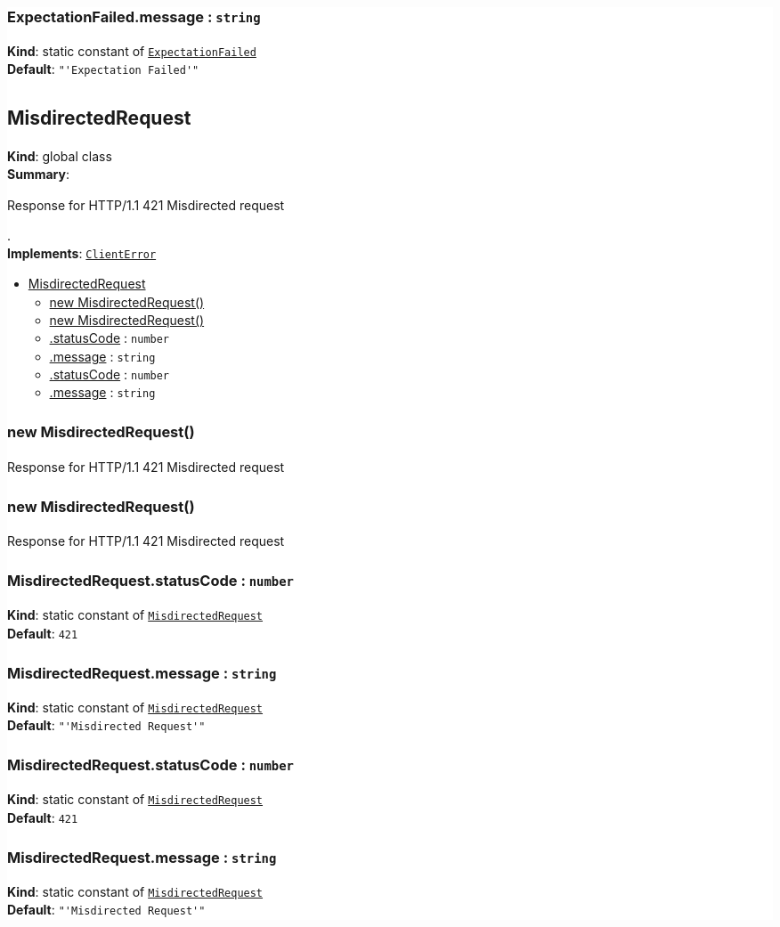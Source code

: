 ### ExpectationFailed.message : <code>string</code>
**Kind**: static constant of [<code>ExpectationFailed</code>](#ExpectationFailed)  
**Default**: <code>&quot;&#x27;Expectation Failed&#x27;&quot;</code>  
<a name="MisdirectedRequest"></a>

## MisdirectedRequest
**Kind**: global class  
**Summary**: <p>Response for  HTTP/1.1 421 Misdirected request</p>.  
**Implements**: [<code>ClientError</code>](#ClientError)  

* [MisdirectedRequest](#MisdirectedRequest)
    * [new MisdirectedRequest()](#new_MisdirectedRequest_new)
    * [new MisdirectedRequest()](#new_MisdirectedRequest_new)
    * [.statusCode](#MisdirectedRequest.statusCode) : <code>number</code>
    * [.message](#MisdirectedRequest.message) : <code>string</code>
    * [.statusCode](#MisdirectedRequest.statusCode) : <code>number</code>
    * [.message](#MisdirectedRequest.message) : <code>string</code>

<a name="new_MisdirectedRequest_new"></a>

### new MisdirectedRequest()
<p>Response for  HTTP/1.1 421 Misdirected request</p>

<a name="new_MisdirectedRequest_new"></a>

### new MisdirectedRequest()
<p>Response for  HTTP/1.1 421 Misdirected request</p>

<a name="MisdirectedRequest.statusCode"></a>

### MisdirectedRequest.statusCode : <code>number</code>
**Kind**: static constant of [<code>MisdirectedRequest</code>](#MisdirectedRequest)  
**Default**: <code>421</code>  
<a name="MisdirectedRequest.message"></a>

### MisdirectedRequest.message : <code>string</code>
**Kind**: static constant of [<code>MisdirectedRequest</code>](#MisdirectedRequest)  
**Default**: <code>&quot;&#x27;Misdirected Request&#x27;&quot;</code>  
<a name="MisdirectedRequest.statusCode"></a>

### MisdirectedRequest.statusCode : <code>number</code>
**Kind**: static constant of [<code>MisdirectedRequest</code>](#MisdirectedRequest)  
**Default**: <code>421</code>  
<a name="MisdirectedRequest.message"></a>

### MisdirectedRequest.message : <code>string</code>
**Kind**: static constant of [<code>MisdirectedRequest</code>](#MisdirectedRequest)  
**Default**: <code>&quot;&#x27;Misdirected Request&#x27;&quot;</code>  
<a name="UnprocessableEntity"></a>
